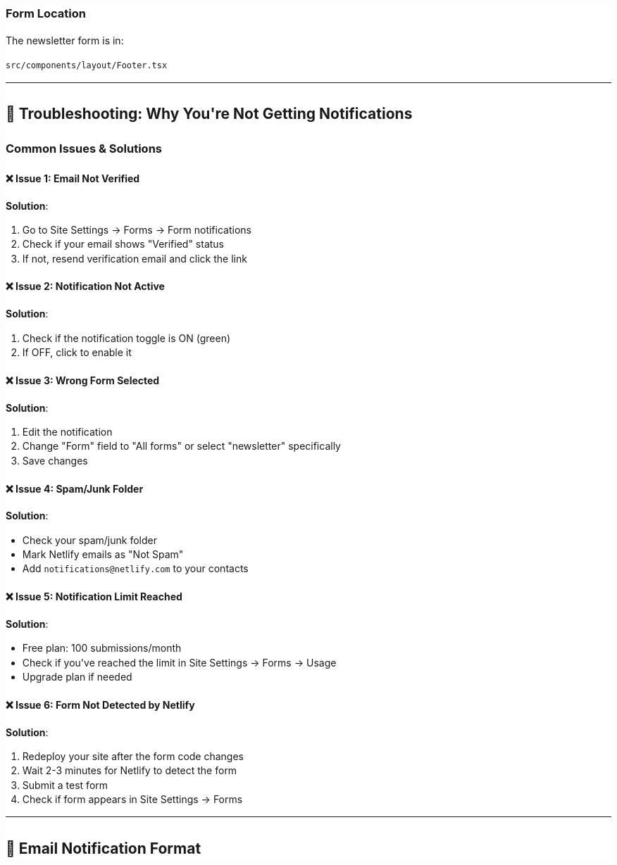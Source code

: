 ### Form Location
The newsletter form is in:
```
src/components/layout/Footer.tsx
```

---

## 🐛 Troubleshooting: Why You're Not Getting Notifications

### Common Issues & Solutions

#### ❌ Issue 1: Email Not Verified
**Solution**: 
1. Go to Site Settings → Forms → Form notifications
2. Check if your email shows "Verified" status
3. If not, resend verification email and click the link

#### ❌ Issue 2: Notification Not Active
**Solution**: 
1. Check if the notification toggle is ON (green)
2. If OFF, click to enable it

#### ❌ Issue 3: Wrong Form Selected
**Solution**: 
1. Edit the notification
2. Change "Form" field to "All forms" or select "newsletter" specifically
3. Save changes

#### ❌ Issue 4: Spam/Junk Folder
**Solution**: 
- Check your spam/junk folder
- Mark Netlify emails as "Not Spam"
- Add `notifications@netlify.com` to your contacts

#### ❌ Issue 5: Notification Limit Reached
**Solution**: 
- Free plan: 100 submissions/month
- Check if you've reached the limit in Site Settings → Forms → Usage
- Upgrade plan if needed

#### ❌ Issue 6: Form Not Detected by Netlify
**Solution**: 
1. Redeploy your site after the form code changes
2. Wait 2-3 minutes for Netlify to detect the form
3. Submit a test form
4. Check if form appears in Site Settings → Forms

---

## 📧 Email Notification Format

